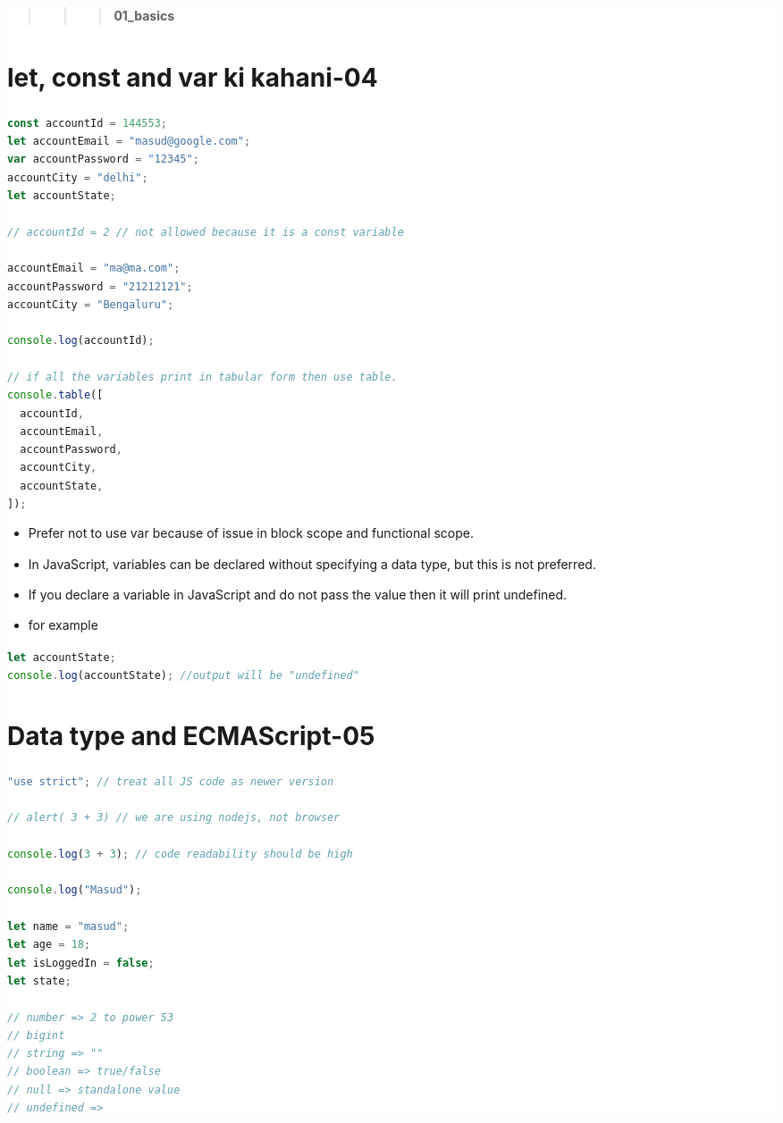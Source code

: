 > > > **01_basics**

# let, const and var ki kahani-04

```javascript
const accountId = 144553;
let accountEmail = "masud@google.com";
var accountPassword = "12345";
accountCity = "delhi";
let accountState;

// accountId = 2 // not allowed because it is a const variable

accountEmail = "ma@ma.com";
accountPassword = "21212121";
accountCity = "Bengaluru";

console.log(accountId);

// if all the variables print in tabular form then use table.
console.table([
  accountId,
  accountEmail,
  accountPassword,
  accountCity,
  accountState,
]);
```

- Prefer not to use var because of issue in block scope and functional scope.

- In JavaScript, variables can be declared without specifying a data type, but this is not preferred.

- If you declare a variable in JavaScript and do not pass the value then it will print undefined.

- for example

```javascript
let accountState;
console.log(accountState); //output will be "undefined"
```

# Data type and ECMAScript-05

```javascript
"use strict"; // treat all JS code as newer version

// alert( 3 + 3) // we are using nodejs, not browser

console.log(3 + 3); // code readability should be high

console.log("Masud");

let name = "masud";
let age = 18;
let isLoggedIn = false;
let state;

// number => 2 to power 53
// bigint
// string => ""
// boolean => true/false
// null => standalone value
// undefined =>
```
